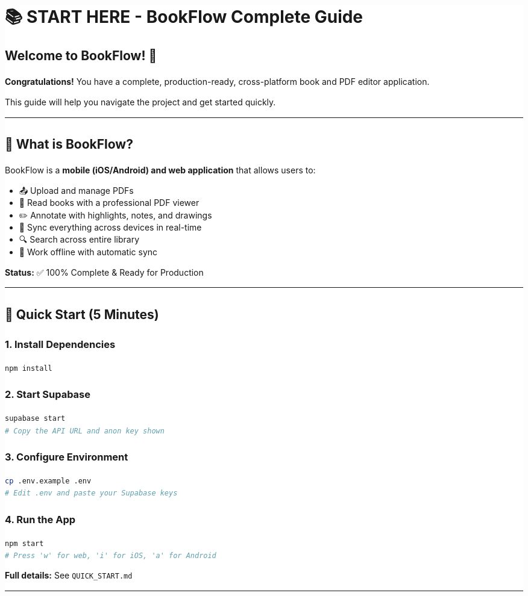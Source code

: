 # 📚 START HERE - BookFlow Complete Guide

## Welcome to BookFlow! 🎉

**Congratulations!** You have a complete, production-ready, cross-platform book and PDF editor application.

This guide will help you navigate the project and get started quickly.

---

## 🎯 What is BookFlow?

BookFlow is a **mobile (iOS/Android) and web application** that allows users to:
- 📤 Upload and manage PDFs
- 📖 Read books with a professional PDF viewer
- ✏️ Annotate with highlights, notes, and drawings
- 🔄 Sync everything across devices in real-time
- 🔍 Search across entire library
- 📱 Work offline with automatic sync

**Status:** ✅ 100% Complete & Ready for Production

---

## 🚀 Quick Start (5 Minutes)

### 1. Install Dependencies
```bash
npm install
```

### 2. Start Supabase
```bash
supabase start
# Copy the API URL and anon key shown
```

### 3. Configure Environment
```bash
cp .env.example .env
# Edit .env and paste your Supabase keys
```

### 4. Run the App
```bash
npm start
# Press 'w' for web, 'i' for iOS, 'a' for Android
```

**Full details:** See `QUICK_START.md`

---